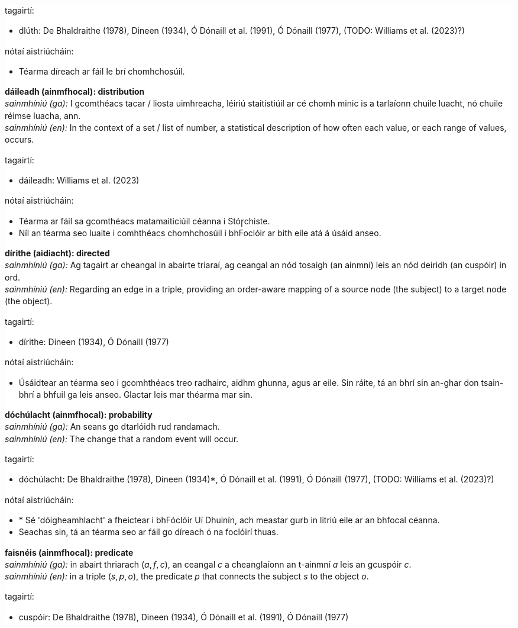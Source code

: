 tagairtí:
- dlúth: De Bhaldraithe (1978), Dineen (1934), Ó Dónaill et al. (1991), Ó Dónaill (1977), (TODO: Williams et al. (2023)?)

nótaí aistriúcháin:
- Téarma díreach ar fáil le brí chomhchosúil.


**dáileadh (ainmfhocal): distribution**<br>
*sainmhíniú (ga):* I gcomthéacs tacar / liosta uimhreacha, léiriú staitistiúil ar cé chomh minic is a tarlaíonn chuile luacht, nó chuile réimse luacha, ann.<br>
*sainmhíniú (en):* In the context of a set / list of number, a statistical description of how often each value, or each range of values, occurs.

tagairtí:
- dáileadh: Williams et al. (2023)

nótaí aistriúcháin:
- Téarma ar fáil sa gcomthéacs matamaiticiúil céanna i Stóɼchiste.
- Níl an téarma seo luaite i comhthéacs chomhchosúil i bhFoclóir ar bith eile atá á úsáid anseo.


**dírithe (aidiacht): directed**<br>
*sainmhíniú (ga):* Ag tagairt ar cheangal in abairte triaraí, ag ceangal an nód tosaigh (an ainmní) leis an nód deiridh (an cuspóir) in ord.<br>
*sainmhíniú (en):* Regarding an edge in a triple, providing an order-aware mapping of a source node (the subject) to a target node (the object).

tagairtí:
- dírithe: Dineen (1934), Ó Dónaill (1977)

nótaí aistriúcháin:
- Úsáidtear an téarma seo i gcomhthéacs treo radhairc, aidhm ghunna, agus ar eile. Sin ráite, tá an bhrí sin an-ghar don tsain-bhrí a bhfuil ga leis anseo. Glactar leis mar théarma mar sin.


**dóchúlacht (ainmfhocal): probability**<br>
*sainmhíniú (ga):* An seans go dtarlóidh rud randamach.<br>
*sainmhíniú (en):* The change that a random event will occur.

tagairtí:
- dóchúlacht: De Bhaldraithe (1978), Dineen (1934)\*, Ó Dónaill et al. (1991), Ó Dónaill (1977), (TODO: Williams et al. (2023)?)

nótaí aistriúcháin:
- \* Sé 'dóigheamhlacht' a fheictear i bhFóclóir Uí Dhuinín, ach meastar gurb in litriú eile ar an bhfocal céanna.
- Seachas sin, tá an téarma seo ar fáil go díreach ó na foclóirí thuas.


**faisnéis (ainmfhocal): predicate**<br>
*sainmhíniú (ga):* in abairt thriarach $(a,f,c)$, an ceangal $c$ a cheanglaíonn an t-ainmní $a$ leis an gcuspóir $c$.<br>
*sainmhíniú (en):* in a triple $(s,p,o)$, the predicate $p$ that connects the subject $s$ to the object $o$.

tagairtí:
- cuspóir: De Bhaldraithe (1978), Dineen (1934), Ó Dónaill et al. (1991), Ó Dónaill (1977)
